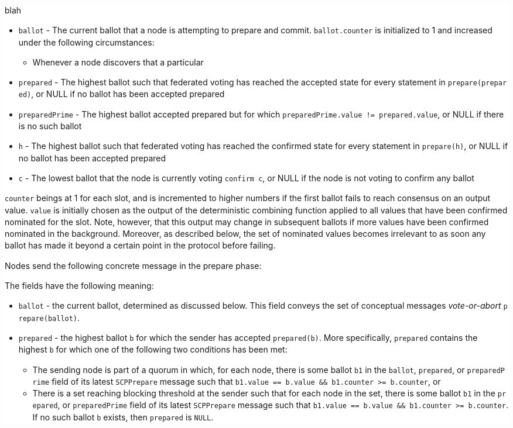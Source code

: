 
blah


* `ballot` - The current ballot that a node is attempting to prepare
  and commit.  `ballot.counter` is initialized to 1 and increased
  under the following circumstances:
    * Whenever a node discovers that a particular 


* `prepared` - The highest ballot such that federated voting has
  reached the accepted state for every statement in
  `prepare(prepared)`, or NULL if no ballot has been accepted prepared

* `preparedPrime` - The highest ballot accepted prepared but for which
  `preparedPrime.value != prepared.value`, or NULL if there is no such
  ballot

* `h` - The highest ballot such that federated voting has reached the
  confirmed state for every statement in `prepare(h)`, or NULL if
  no ballot has been accepted prepared

* `c` - The lowest ballot that the node is currently voting `confirm
  c`, or NULL if the node is not voting to confirm any ballot




`counter` beings at 1 for each slot, and is incremented to higher
numbers if the first ballot fails to reach consensus on an output
value.  `value` is initially chosen as the output of the deterministic
combining function applied to all values that have been confirmed
nominated for the slot.  Note, however, that this output may change in
subsequent ballots if more values have been confirmed nominated in the
background.  Moreover, as described below, the set of nominated values
becomes irrelevant to as soon any ballot has made it beyond a certain
point in the protocol before failing.



Nodes send the following concrete message in the prepare phase:

The fields have the following meaning:

* `ballot` - the current ballot, determined as discussed below.  This
  field conveys the set of conceptual messages _vote-or-abort_
  `prepare(ballot)`.

* `prepared` - the highest ballot `b` for which the sender has
  accepted `prepared(b)`.  More specifically, `prepared` contains the
  highest `b` for which one of the following two conditions has been
  met:
    * The sending node is part of a quorum in which, for each node,
      there is some ballot `b1` in the `ballot`, `prepared`, or
      `preparedPrime` field of its latest `SCPPrepare` message such
      that `b1.value == b.value && b1.counter >= b.counter`, or
    * There is a set reaching blocking threshold at the sender such
      that for each node in the set, there is some ballot `b1` in the
      `prepared`, or `preparedPrime` field of its latest `SCPPrepare`
      message such that `b1.value == b.value && b1.counter >=
      b.counter`.
  If no such ballot `b` exists, then `prepared` is `NULL`.
